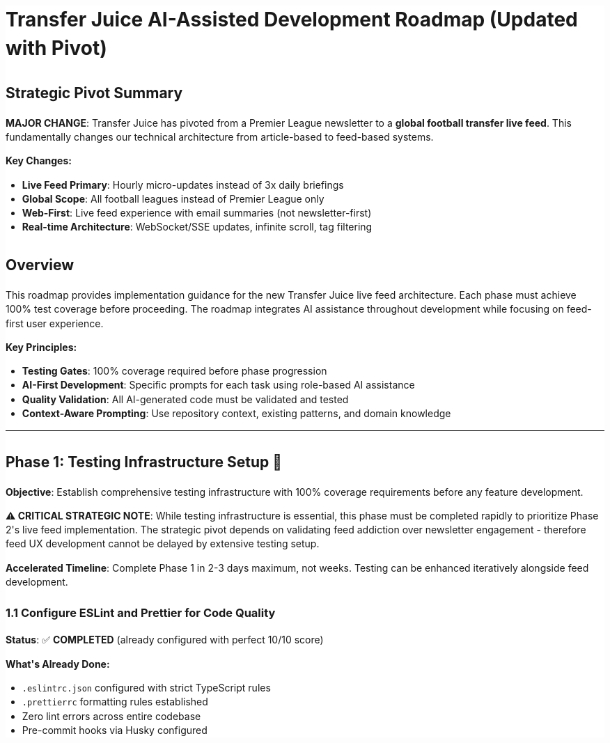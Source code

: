 # Transfer Juice AI-Assisted Development Roadmap (Updated with Pivot)

## Strategic Pivot Summary

**MAJOR CHANGE**: Transfer Juice has pivoted from a Premier League newsletter to a **global football transfer live feed**. This fundamentally changes our technical architecture from article-based to feed-based systems.

**Key Changes:**

- **Live Feed Primary**: Hourly micro-updates instead of 3x daily briefings
- **Global Scope**: All football leagues instead of Premier League only
- **Web-First**: Live feed experience with email summaries (not newsletter-first)
- **Real-time Architecture**: WebSocket/SSE updates, infinite scroll, tag filtering

## Overview

This roadmap provides implementation guidance for the new Transfer Juice live feed architecture. Each phase must achieve 100% test coverage before proceeding. The roadmap integrates AI assistance throughout development while focusing on feed-first user experience.

**Key Principles:**

- **Testing Gates**: 100% coverage required before phase progression
- **AI-First Development**: Specific prompts for each task using role-based AI assistance
- **Quality Validation**: All AI-generated code must be validated and tested
- **Context-Aware Prompting**: Use repository context, existing patterns, and domain knowledge

---

## Phase 1: Testing Infrastructure Setup 🧪

**Objective**: Establish comprehensive testing infrastructure with 100% coverage requirements before any feature development.

**⚠️ CRITICAL STRATEGIC NOTE**: While testing infrastructure is essential, this phase must be completed rapidly to prioritize Phase 2's live feed implementation. The strategic pivot depends on validating feed addiction over newsletter engagement - therefore feed UX development cannot be delayed by extensive testing setup.

**Accelerated Timeline**: Complete Phase 1 in 2-3 days maximum, not weeks. Testing can be enhanced iteratively alongside feed development.

### 1.1 Configure ESLint and Prettier for Code Quality

**Status**: ✅ **COMPLETED** (already configured with perfect 10/10 score)

**What's Already Done:**

- `.eslintrc.json` configured with strict TypeScript rules
- `.prettierrc` formatting rules established
- Zero lint errors across entire codebase
- Pre-commit hooks via Husky configured
